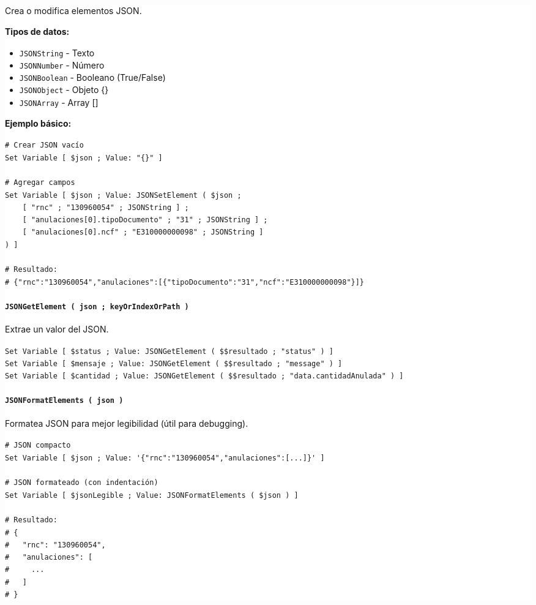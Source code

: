 Crea o modifica elementos JSON.

**Tipos de datos:**

- `JSONString` - Texto
- `JSONNumber` - Número
- `JSONBoolean` - Booleano (True/False)
- `JSONObject` - Objeto {}
- `JSONArray` - Array []

**Ejemplo básico:**

```fmscript
# Crear JSON vacío
Set Variable [ $json ; Value: "{}" ]

# Agregar campos
Set Variable [ $json ; Value: JSONSetElement ( $json ;
    [ "rnc" ; "130960054" ; JSONString ] ;
    [ "anulaciones[0].tipoDocumento" ; "31" ; JSONString ] ;
    [ "anulaciones[0].ncf" ; "E310000000098" ; JSONString ]
) ]

# Resultado:
# {"rnc":"130960054","anulaciones":[{"tipoDocumento":"31","ncf":"E310000000098"}]}
```

#### `JSONGetElement ( json ; keyOrIndexOrPath )`

Extrae un valor del JSON.

```fmscript
Set Variable [ $status ; Value: JSONGetElement ( $$resultado ; "status" ) ]
Set Variable [ $mensaje ; Value: JSONGetElement ( $$resultado ; "message" ) ]
Set Variable [ $cantidad ; Value: JSONGetElement ( $$resultado ; "data.cantidadAnulada" ) ]
```

#### `JSONFormatElements ( json )`

Formatea JSON para mejor legibilidad (útil para debugging).

```fmscript
# JSON compacto
Set Variable [ $json ; Value: '{"rnc":"130960054","anulaciones":[...]}' ]

# JSON formateado (con indentación)
Set Variable [ $jsonLegible ; Value: JSONFormatElements ( $json ) ]

# Resultado:
# {
#   "rnc": "130960054",
#   "anulaciones": [
#     ...
#   ]
# }
```
